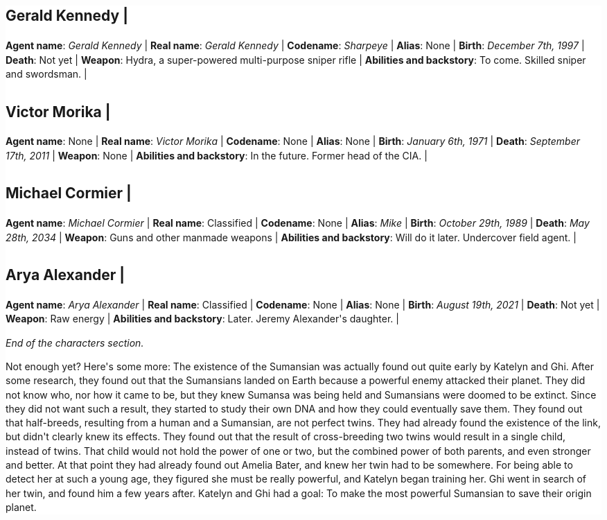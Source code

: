 Gerald Kennedy |
----------------
**Agent name**: *Gerald Kennedy* |
**Real name**: *Gerald Kennedy* |
**Codename**: *Sharpeye* |
**Alias**: None |
**Birth**: *December 7th, 1997* |
**Death**: Not yet |
**Weapon**: Hydra, a super-powered multi-purpose sniper rifle |
**Abilities and backstory**: To come. Skilled sniper and swordsman. |

Victor Morika |
---------------
**Agent name**: None |
**Real name**: *Victor Morika* |
**Codename**: None |
**Alias**: None |
**Birth**: *January 6th, 1971* |
**Death**: *September 17th, 2011* |
**Weapon**: None |
**Abilities and backstory**: In the future. Former head of the CIA. |

Michael Cormier |
-----------------
**Agent name**: *Michael Cormier* |
**Real name**: Classified |
**Codename**: None |
**Alias**: *Mike* |
**Birth**: *October 29th, 1989* |
**Death**: *May 28th, 2034* |
**Weapon**: Guns and other manmade weapons |
**Abilities and backstory**: Will do it later. Undercover field agent. |

Arya Alexander |
----------------
**Agent name**: *Arya Alexander* |
**Real name**: Classified |
**Codename**: None |
**Alias**: None |
**Birth**: *August 19th, 2021* |
**Death**: Not yet |
**Weapon**: Raw energy |
**Abilities and backstory**: Later. Jeremy Alexander's daughter. |

*End of the characters section.*

Not enough yet? Here's some more: The existence of the Sumansian was actually found out quite early by Katelyn and Ghi.
After some research, they found out that the Sumansians landed on Earth because a powerful enemy attacked their planet.
They did not know who, nor how it came to be, but they knew Sumansa was being held and Sumansians were doomed to be extinct.
Since they did not want such a result, they started to study their own DNA and how they could eventually save them.
They found out that half-breeds, resulting from a human and a Sumansian, are not perfect twins.
They had already found the existence of the link, but didn't clearly knew its effects.
They found out that the result of cross-breeding two twins would result in a single child, instead of twins.
That child would not hold the power of one or two, but the combined power of both parents, and even stronger and better.
At that point they had already found out Amelia Bater, and knew her twin had to be somewhere.
For being able to detect her at such a young age, they figured she must be really powerful, and Katelyn began training her.
Ghi went in search of her twin, and found him a few years after.
Katelyn and Ghi had a goal: To make the most powerful Sumansian to save their origin planet.